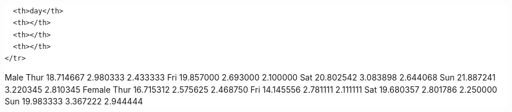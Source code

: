       <th>day</th>
      <th></th>
      <th></th>
      <th></th>
    </tr>
  </thead>
  <tbody>
    <tr>
      <th rowspan="4" valign="top">Male</th>
      <th>Thur</th>
      <td>18.714667</td>
      <td>2.980333</td>
      <td>2.433333</td>
    </tr>
    <tr>
      <th>Fri</th>
      <td>19.857000</td>
      <td>2.693000</td>
      <td>2.100000</td>
    </tr>
    <tr>
      <th>Sat</th>
      <td>20.802542</td>
      <td>3.083898</td>
      <td>2.644068</td>
    </tr>
    <tr>
      <th>Sun</th>
      <td>21.887241</td>
      <td>3.220345</td>
      <td>2.810345</td>
    </tr>
    <tr>
      <th rowspan="4" valign="top">Female</th>
      <th>Thur</th>
      <td>16.715312</td>
      <td>2.575625</td>
      <td>2.468750</td>
    </tr>
    <tr>
      <th>Fri</th>
      <td>14.145556</td>
      <td>2.781111</td>
      <td>2.111111</td>
    </tr>
    <tr>
      <th>Sat</th>
      <td>19.680357</td>
      <td>2.801786</td>
      <td>2.250000</td>
    </tr>
    <tr>
      <th>Sun</th>
      <td>19.983333</td>
      <td>3.367222</td>
      <td>2.944444</td>
    </tr>
  </tbody>
</table>
</div>
